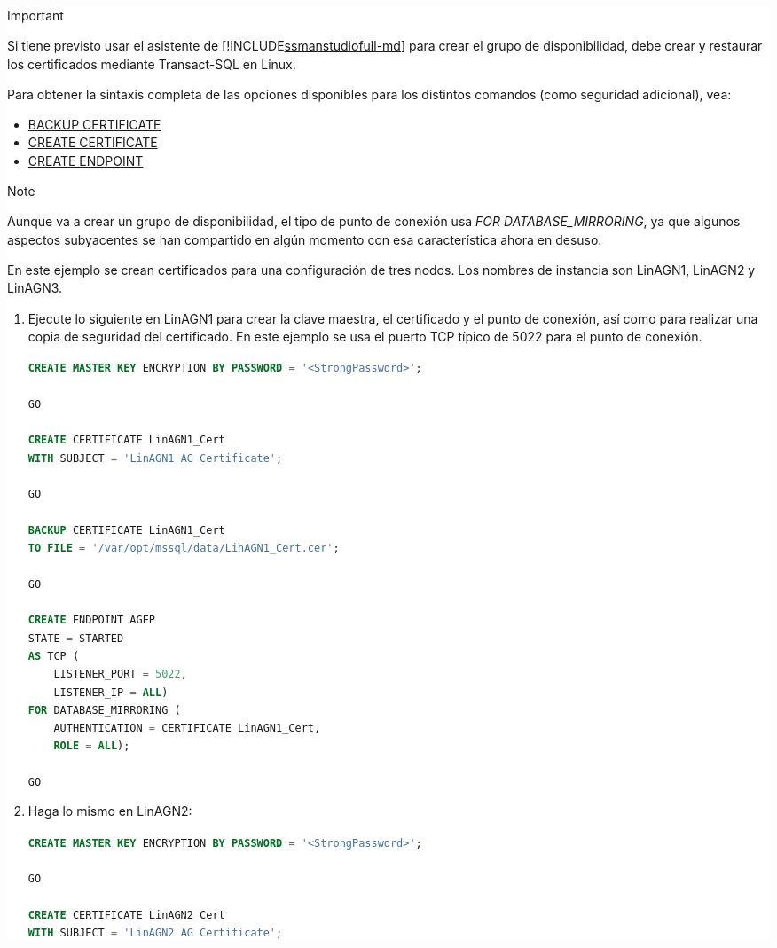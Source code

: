 > [!IMPORTANT]
> Si tiene previsto usar el asistente de [!INCLUDE[ssmanstudiofull-md](../includes/ssmanstudiofull-md.md)] para crear el grupo de disponibilidad, debe crear y restaurar los certificados mediante Transact-SQL en Linux.

Para obtener la sintaxis completa de las opciones disponibles para los distintos comandos (como seguridad adicional), vea:

-   [BACKUP CERTIFICATE](../t-sql/statements/backup-certificate-transact-sql.md)
-   [CREATE CERTIFICATE](../t-sql/statements/create-certificate-transact-sql.md)
-   [CREATE ENDPOINT](../t-sql/statements/create-endpoint-transact-sql.md)

> [!NOTE]
> Aunque va a crear un grupo de disponibilidad, el tipo de punto de conexión usa *FOR DATABASE_MIRRORING*, ya que algunos aspectos subyacentes se han compartido en algún momento con esa característica ahora en desuso.

En este ejemplo se crean certificados para una configuración de tres nodos. Los nombres de instancia son LinAGN1, LinAGN2 y LinAGN3.

1.  Ejecute lo siguiente en LinAGN1 para crear la clave maestra, el certificado y el punto de conexión, así como para realizar una copia de seguridad del certificado. En este ejemplo se usa el puerto TCP típico de 5022 para el punto de conexión.
    
    ```SQL
    CREATE MASTER KEY ENCRYPTION BY PASSWORD = '<StrongPassword>';
    
    GO
    
    CREATE CERTIFICATE LinAGN1_Cert
    WITH SUBJECT = 'LinAGN1 AG Certificate';
    
    GO
    
    BACKUP CERTIFICATE LinAGN1_Cert
    TO FILE = '/var/opt/mssql/data/LinAGN1_Cert.cer';
    
    GO
    
    CREATE ENDPOINT AGEP
    STATE = STARTED
    AS TCP (
        LISTENER_PORT = 5022,
        LISTENER_IP = ALL)
    FOR DATABASE_MIRRORING (
        AUTHENTICATION = CERTIFICATE LinAGN1_Cert,
        ROLE = ALL);
    
    GO
    ```
    
2.  Haga lo mismo en LinAGN2:
    
    ```SQL
    CREATE MASTER KEY ENCRYPTION BY PASSWORD = '<StrongPassword>';
    
    GO
    
    CREATE CERTIFICATE LinAGN2_Cert
    WITH SUBJECT = 'LinAGN2 AG Certificate';
    